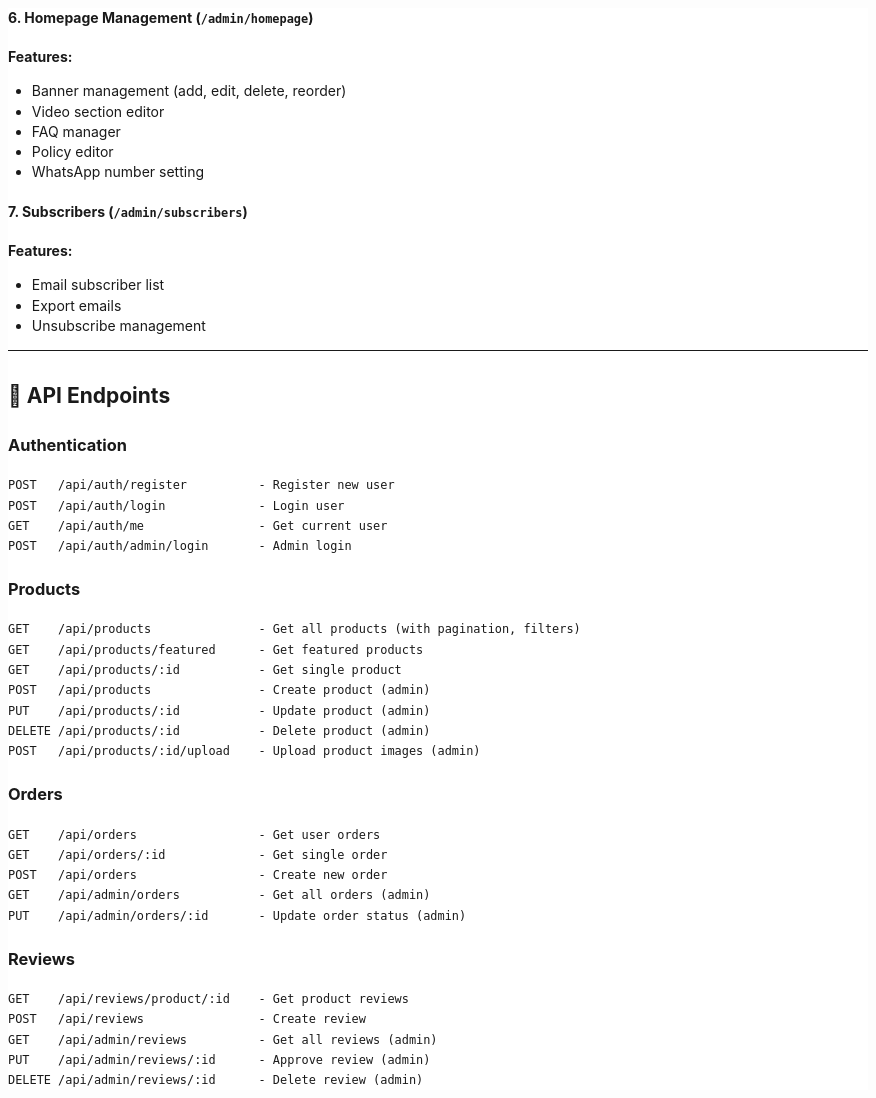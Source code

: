 #### 6. Homepage Management (`/admin/homepage`)
**Features:**
- Banner management (add, edit, delete, reorder)
- Video section editor
- FAQ manager
- Policy editor
- WhatsApp number setting

#### 7. Subscribers (`/admin/subscribers`)
**Features:**
- Email subscriber list
- Export emails
- Unsubscribe management

---

## 🔌 API Endpoints

### Authentication
```
POST   /api/auth/register          - Register new user
POST   /api/auth/login             - Login user
GET    /api/auth/me                - Get current user
POST   /api/auth/admin/login       - Admin login
```

### Products
```
GET    /api/products               - Get all products (with pagination, filters)
GET    /api/products/featured      - Get featured products
GET    /api/products/:id           - Get single product
POST   /api/products               - Create product (admin)
PUT    /api/products/:id           - Update product (admin)
DELETE /api/products/:id           - Delete product (admin)
POST   /api/products/:id/upload    - Upload product images (admin)
```

### Orders
```
GET    /api/orders                 - Get user orders
GET    /api/orders/:id             - Get single order
POST   /api/orders                 - Create new order
GET    /api/admin/orders           - Get all orders (admin)
PUT    /api/admin/orders/:id       - Update order status (admin)
```

### Reviews
```
GET    /api/reviews/product/:id    - Get product reviews
POST   /api/reviews                - Create review
GET    /api/admin/reviews          - Get all reviews (admin)
PUT    /api/admin/reviews/:id      - Approve review (admin)
DELETE /api/admin/reviews/:id      - Delete review (admin)
```
